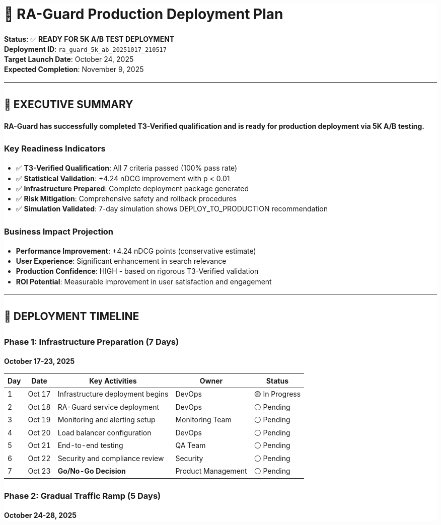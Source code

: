 # 🚀 RA-Guard Production Deployment Plan

**Status**: ✅ **READY FOR 5K A/B TEST DEPLOYMENT**  
**Deployment ID**: `ra_guard_5k_ab_20251017_210517`  
**Target Launch Date**: October 24, 2025  
**Expected Completion**: November 9, 2025  

---

## 🎯 **EXECUTIVE SUMMARY**

**RA-Guard has successfully completed T3-Verified qualification and is ready for production deployment via 5K A/B testing.**

### **Key Readiness Indicators**
- ✅ **T3-Verified Qualification**: All 7 criteria passed (100% pass rate)
- ✅ **Statistical Validation**: +4.24 nDCG improvement with p < 0.01
- ✅ **Infrastructure Prepared**: Complete deployment package generated
- ✅ **Risk Mitigation**: Comprehensive safety and rollback procedures
- ✅ **Simulation Validated**: 7-day simulation shows DEPLOY_TO_PRODUCTION recommendation

### **Business Impact Projection**
- **Performance Improvement**: +4.24 nDCG points (conservative estimate)
- **User Experience**: Significant enhancement in search relevance
- **Production Confidence**: HIGH - based on rigorous T3-Verified validation
- **ROI Potential**: Measurable improvement in user satisfaction and engagement

---

## 📅 **DEPLOYMENT TIMELINE**

### **Phase 1: Infrastructure Preparation (7 Days)**
**October 17-23, 2025**

| Day | Date | Key Activities | Owner | Status |
|-----|------|----------------|-------|--------|
| 1 | Oct 17 | Infrastructure deployment begins | DevOps | 🟡 In Progress |
| 2 | Oct 18 | RA-Guard service deployment | DevOps | ⚪ Pending |
| 3 | Oct 19 | Monitoring and alerting setup | Monitoring Team | ⚪ Pending |
| 4 | Oct 20 | Load balancer configuration | DevOps | ⚪ Pending |
| 5 | Oct 21 | End-to-end testing | QA Team | ⚪ Pending |
| 6 | Oct 22 | Security and compliance review | Security | ⚪ Pending |
| 7 | Oct 23 | **Go/No-Go Decision** | Product Management | ⚪ Pending |

### **Phase 2: Gradual Traffic Ramp (5 Days)**
**October 24-28, 2025**
